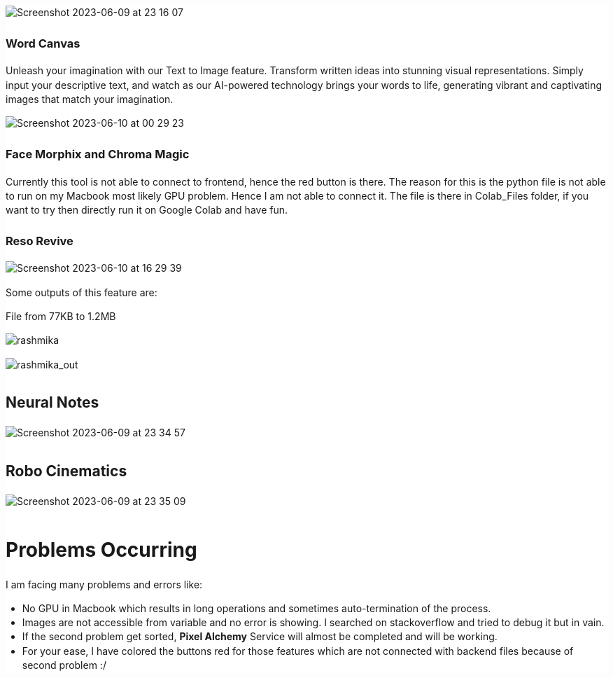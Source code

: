 
<img width="1440" alt="Screenshot 2023-06-09 at 23 16 07" src="https://github.com/YatharthaRana/PixDio/assets/95047694/fceebcb1-09f1-46e5-a017-aea580cf2a98">

### Word Canvas

Unleash your imagination with our Text to Image feature. Transform written ideas into stunning visual representations. Simply input your descriptive text, and watch as our AI-powered technology brings your words to life, generating vibrant and captivating images that match your imagination.

<img width="1440" alt="Screenshot 2023-06-10 at 00 29 23" src="https://github.com/YatharthaRana/PixDio/assets/95047694/b0674d59-b383-4435-8a36-5044a223e5a6">


### Face Morphix and Chroma Magic

Currently this tool is not able to connect to frontend, hence the red button is there. The reason for this is the python file is not able to run on my Macbook most likely GPU problem. Hence I am not able to connect it. The file is there in Colab_Files folder, if you want to try then directly run it on Google Colab and have fun. 

### Reso Revive

<img width="1440" alt="Screenshot 2023-06-10 at 16 29 39" src="https://github.com/YatharthaRana/PixDio/assets/95047694/b8bf249b-1557-4924-a9ae-b7b3f4baee0c">

Some outputs of this feature are:

File from 77KB to 1.2MB

![rashmika](https://github.com/YatharthaRana/PixDio/assets/95047694/24aac339-eb75-436b-871a-1099c3000117)

![rashmika_out](https://github.com/YatharthaRana/PixDio/assets/95047694/a5e7f3e3-414f-4013-a710-9be02cae8f4a)

## Neural Notes

<img width="1440" alt="Screenshot 2023-06-09 at 23 34 57" src="https://github.com/YatharthaRana/PixDio/assets/95047694/07c4b66f-475f-4595-ac85-a6998768445d">

## Robo Cinematics

<img width="1440" alt="Screenshot 2023-06-09 at 23 35 09" src="https://github.com/YatharthaRana/PixDio/assets/95047694/52ef0363-30a5-4d49-98ff-f8e7720ff0ad">

# Problems Occurring

I am facing many problems and errors like:
- No GPU in Macbook which results in long operations and sometimes auto-termination of the process.
- Images are not accessible from variable and no error is showing. I searched on stackoverflow and tried to debug it but in vain.
- If the second problem get sorted, **Pixel Alchemy** Service will almost be completed and will be working. 
- For your ease, I have colored the buttons red for those features which are not connected with backend files because of second problem :/
